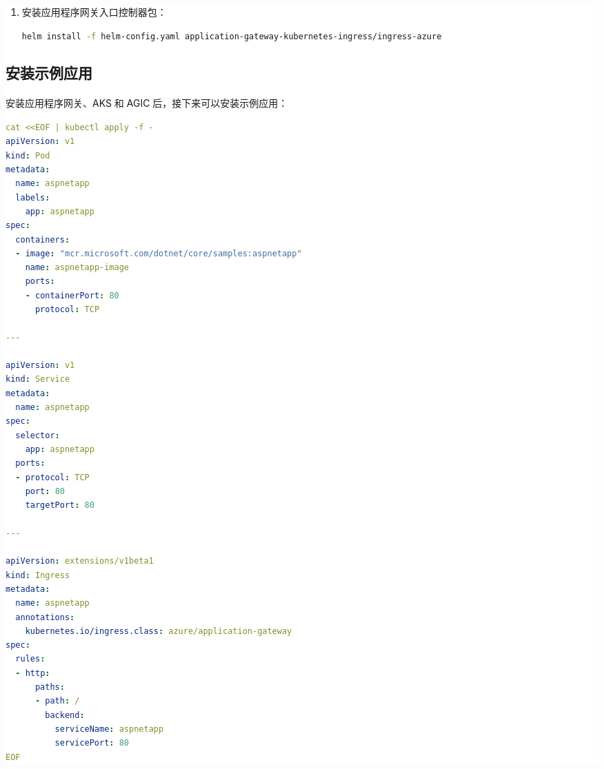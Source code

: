 
1. 安装应用程序网关入口控制器包：

    ```bash
    helm install -f helm-config.yaml application-gateway-kubernetes-ingress/ingress-azure
    ```

## <a name="install-a-sample-app"></a>安装示例应用
安装应用程序网关、AKS 和 AGIC 后，接下来可以安装示例应用：

```yaml
cat <<EOF | kubectl apply -f -
apiVersion: v1
kind: Pod
metadata:
  name: aspnetapp
  labels:
    app: aspnetapp
spec:
  containers:
  - image: "mcr.microsoft.com/dotnet/core/samples:aspnetapp"
    name: aspnetapp-image
    ports:
    - containerPort: 80
      protocol: TCP

---

apiVersion: v1
kind: Service
metadata:
  name: aspnetapp
spec:
  selector:
    app: aspnetapp
  ports:
  - protocol: TCP
    port: 80
    targetPort: 80

---

apiVersion: extensions/v1beta1
kind: Ingress
metadata:
  name: aspnetapp
  annotations:
    kubernetes.io/ingress.class: azure/application-gateway
spec:
  rules:
  - http:
      paths:
      - path: /
        backend:
          serviceName: aspnetapp
          servicePort: 80
EOF
```
